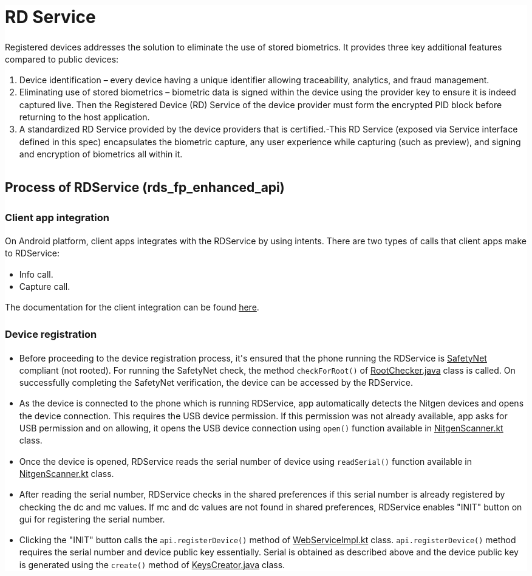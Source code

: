 # RD Service 

Registered devices addresses the solution to eliminate the use of stored biometrics. It provides three key additional features compared to public devices:
1. Device identification – every device having a unique identifier allowing traceability, analytics, and fraud management.
2. Eliminating use of stored biometrics – biometric data is signed within the device using the provider key to ensure it is indeed captured live. Then the Registered Device (RD) Service of the device provider must form the encrypted PID block before returning to the host application.
3. A standardized RD Service provided by the device providers that is certified.-This RD Service (exposed via Service interface defined in this spec) encapsulates the biometric capture, any user experience while capturing (such as preview), and signing and encryption of biometrics all within it.

## Process of RDService (rds_fp_enhanced_api)

### Client app integration
On Android platform, client apps integrates with the RDService by using intents. There are two types of calls that client apps make to RDService:
- Info call. 
- Capture call.

The documentation for the client integration can be found [here](https://docs.google.com/document/d/11nFgA6SPxHC5P1PjdzIElMnPfbsVvMItPfHUulFvWQk/edit?usp=sharing).

### Device registration
- Before proceeding to the device registration process, it's ensured that the phone running the RDService is [SafetyNet](https://developer.android.com/training/safetynet/attestation) compliant (not rooted). For running the SafetyNet check, the method `checkForRoot()` of [RootChecker.java](https://github.com/mkn-bioenable/rds_fp_enhanced_api/blob/rds_fp_enhanced_api/app/src/main/java/in/bioenable/rdservice/fp/helper/RootChecker.java) class is called. On successfully completing the SafetyNet verification, the device can be accessed by the RDService.

- As the device is connected to the phone which is running RDService, app automatically detects the Nitgen devices and opens the device connection. This requires the USB device permission. If this permission was not already available, app asks for USB permission and on allowing, it opens the USB device connection using `open()` function available in [NitgenScanner.kt](https://github.com/mkn-bioenable/rds_fp_enhanced_api/blob/rds_fp_enhanced_api/app/src/main/java/in/bioenable/rdservice/fp/service/NitgenScanner.kt) class.

- Once the device is opened, RDService reads the serial number of device using `readSerial()` function available in [NitgenScanner.kt](https://github.com/mkn-bioenable/rds_fp_enhanced_api/blob/rds_fp_enhanced_api/app/src/main/java/in/bioenable/rdservice/fp/service/NitgenScanner.kt) class.

- After reading the serial number, RDService checks in the shared preferences if this serial number is already registered by checking the dc and mc values. If mc and dc values are not found in shared preferences, RDService enables "INIT" button on gui for registering the serial number.

- Clicking the "INIT" button calls the `api.registerDevice()` method of [WebServiceImpl.kt](https://github.com/mkn-bioenable/rds_fp_enhanced_api/blob/rds_fp_enhanced_api/app/src/main/java/in/bioenable/rdservice/fp/network/WebServiceImpl.kt) class. `api.registerDevice()` method requires the serial number and device public key essentially. Serial is obtained as described above and the device public key is generated using the `create()` method of [KeysCreator.java](https://github.com/mkn-bioenable/rds_fp_enhanced_api/blob/rds_fp_enhanced_api/app/src/main/java/in/bioenable/rdservice/fp/helper/KeysCreator.java) class.
